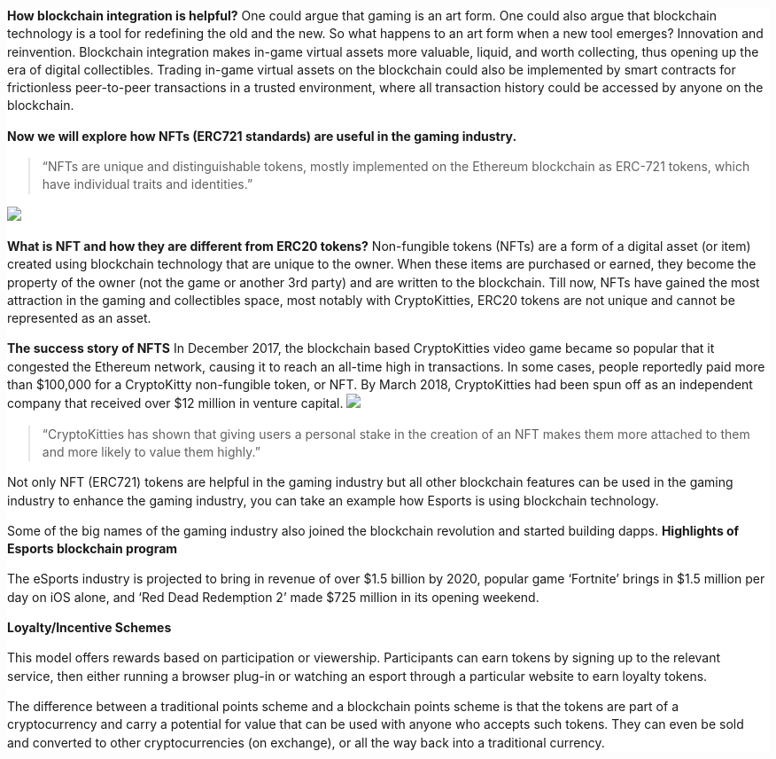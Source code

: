 
**How blockchain integration is helpful?**
One could argue that gaming is an art form. One could also argue that blockchain technology is a tool for redefining the old and the new. So what happens to an art form when a new tool emerges? Innovation and reinvention.
Blockchain integration makes in-game virtual assets more valuable, liquid, and worth collecting, thus opening up the era of digital collectibles. Trading in-game virtual assets on the blockchain could also be implemented by smart contracts for frictionless peer-to-peer transactions in a trusted environment, where all transaction history could be accessed by anyone on the blockchain.

**Now we will explore how NFTs (ERC721 standards) are useful in the gaming industry.**

> “NFTs are unique and distinguishable tokens, mostly implemented on the Ethereum blockchain as ERC-721 tokens, which have individual traits and identities.”

![](https://ipfs.infura.io/ipfs/QmbXc52m4NtjajekWtSxbG1eDr73ug5Hu9tXqpUpcVMdBb)

**What is NFT and how they are different from ERC20 tokens?**
Non-fungible tokens (NFTs) are a form of a digital asset (or item) created using blockchain technology that are unique to the owner. When these items are purchased or earned, they become the property of the owner (not the game or another 3rd party) and are written to the blockchain. Till now, NFTs have gained the most attraction in the gaming and collectibles space, most notably with CryptoKitties, ERC20 tokens are not unique and cannot be represented as an asset.

**The success story of NFTS**
In December 2017, the blockchain based CryptoKitties video game became so popular that it congested the Ethereum network, causing it to reach an all-time high in transactions. In some cases, people reportedly paid more than $100,000 for a CryptoKitty non-fungible token, or NFT. By March 2018, CryptoKitties had been spun off as an independent company that received over $12 million in venture capital.
![](https://ipfs.infura.io/ipfs/QmYpZW71iM7G4jDvrwoSDHucYFaw6S4TttvS6dMbSp53Wo)
 

> “CryptoKitties has shown that giving users a personal stake in the creation of an NFT makes them more attached to them and more likely to value them highly.”

Not only NFT (ERC721) tokens are helpful in the gaming industry but all other blockchain features can be used in the gaming industry to enhance the gaming industry, you can take an example how Esports is using blockchain technology.

Some of the big names of the gaming industry also joined the blockchain revolution
and started building dapps.
**Highlights of Esports blockchain program**

The eSports industry is projected to bring in revenue of over $1.5 billion by 2020, popular game ‘Fortnite’ brings in $1.5 million per day on iOS alone, and ‘Red Dead Redemption 2’ made $725 million in its opening weekend.

**Loyalty/Incentive Schemes**

This model offers rewards based on participation or viewership. Participants can earn tokens by signing up to the relevant service, then either running a browser plug-in or watching an esport through a particular website to earn loyalty tokens.

The difference between a traditional points scheme and a blockchain points scheme is that the tokens are part of a cryptocurrency and carry a potential for value that can be used with anyone who accepts such tokens. They can even be sold and converted to other cryptocurrencies (on exchange), or all the way back into a traditional currency.
